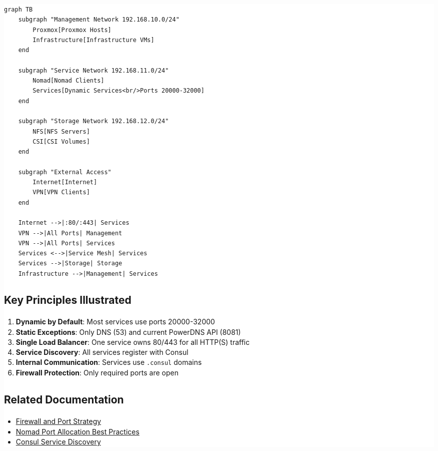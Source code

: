 ```mermaid
graph TB
    subgraph "Management Network 192.168.10.0/24"
        Proxmox[Proxmox Hosts]
        Infrastructure[Infrastructure VMs]
    end
    
    subgraph "Service Network 192.168.11.0/24"
        Nomad[Nomad Clients]
        Services[Dynamic Services<br/>Ports 20000-32000]
    end
    
    subgraph "Storage Network 192.168.12.0/24"
        NFS[NFS Servers]
        CSI[CSI Volumes]
    end
    
    subgraph "External Access"
        Internet[Internet]
        VPN[VPN Clients]
    end
    
    Internet -->|:80/:443| Services
    VPN -->|All Ports| Management
    VPN -->|All Ports| Services
    Services <-->|Service Mesh| Services
    Services -->|Storage| Storage
    Infrastructure -->|Management| Services
```

## Key Principles Illustrated

1. **Dynamic by Default**: Most services use ports 20000-32000
2. **Static Exceptions**: Only DNS (53) and current PowerDNS API (8081)
3. **Single Load Balancer**: One service owns 80/443 for all HTTP(S) traffic
4. **Service Discovery**: All services register with Consul
5. **Internal Communication**: Services use `.consul` domains
6. **Firewall Protection**: Only required ports are open

## Related Documentation

- [Firewall and Port Strategy](../operations/firewall-port-strategy.md)
- [Nomad Port Allocation Best Practices](../implementation/nomad-port-allocation.md)
- [Consul Service Discovery](../implementation/consul/)
